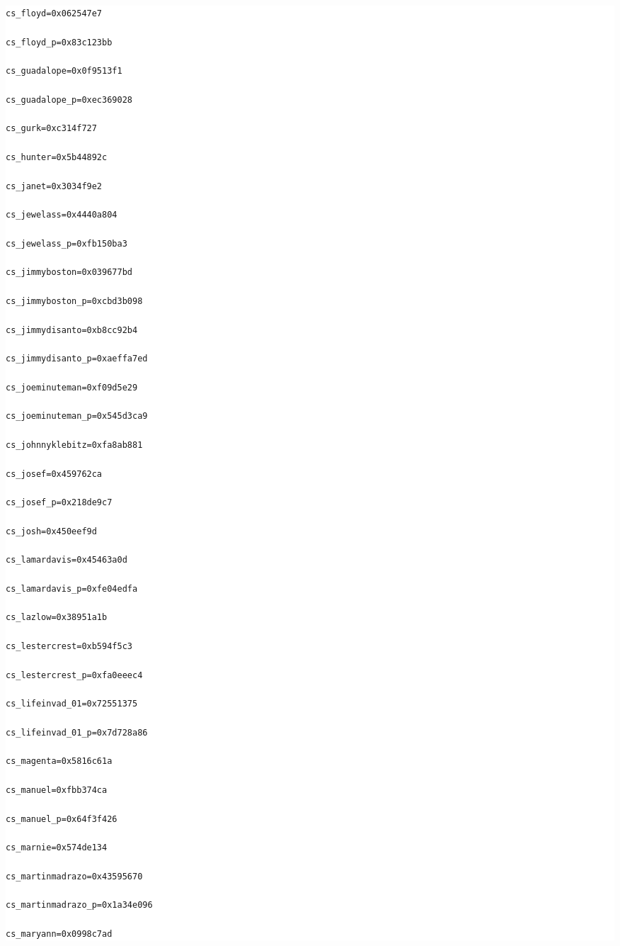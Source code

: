     cs_floyd=0x062547e7

    cs_floyd_p=0x83c123bb

    cs_guadalope=0x0f9513f1

    cs_guadalope_p=0xec369028

    cs_gurk=0xc314f727

    cs_hunter=0x5b44892c

    cs_janet=0x3034f9e2

    cs_jewelass=0x4440a804

    cs_jewelass_p=0xfb150ba3

    cs_jimmyboston=0x039677bd

    cs_jimmyboston_p=0xcbd3b098

    cs_jimmydisanto=0xb8cc92b4

    cs_jimmydisanto_p=0xaeffa7ed

    cs_joeminuteman=0xf09d5e29

    cs_joeminuteman_p=0x545d3ca9

    cs_johnnyklebitz=0xfa8ab881

    cs_josef=0x459762ca

    cs_josef_p=0x218de9c7

    cs_josh=0x450eef9d

    cs_lamardavis=0x45463a0d

    cs_lamardavis_p=0xfe04edfa

    cs_lazlow=0x38951a1b

    cs_lestercrest=0xb594f5c3

    cs_lestercrest_p=0xfa0eeec4

    cs_lifeinvad_01=0x72551375

    cs_lifeinvad_01_p=0x7d728a86

    cs_magenta=0x5816c61a

    cs_manuel=0xfbb374ca

    cs_manuel_p=0x64f3f426

    cs_marnie=0x574de134

    cs_martinmadrazo=0x43595670

    cs_martinmadrazo_p=0x1a34e096

    cs_maryann=0x0998c7ad
